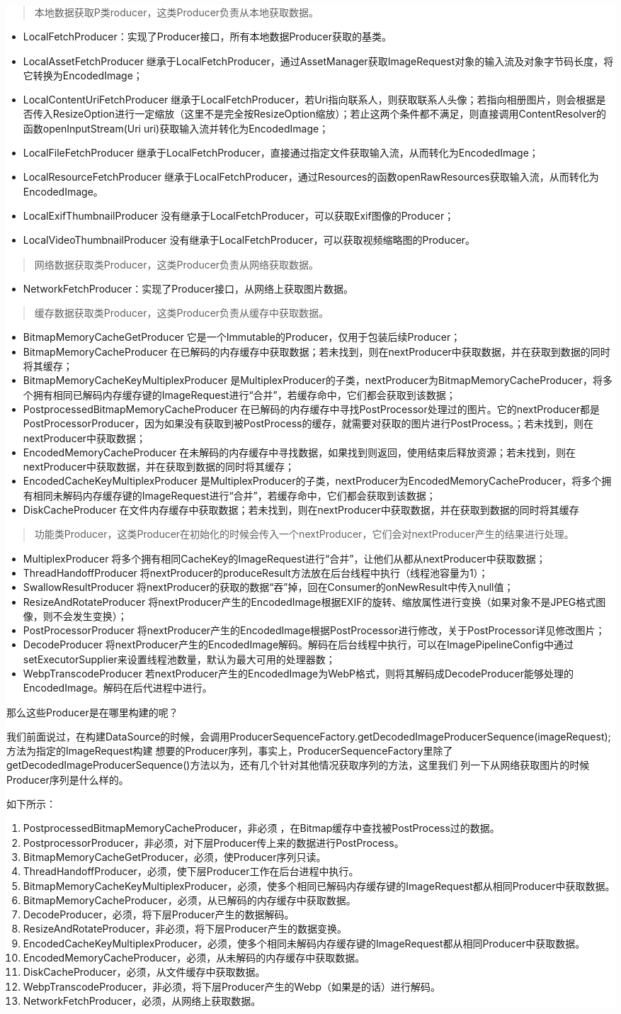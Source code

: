 >本地数据获取P类roducer，这类Producer负责从本地获取数据。

- LocalFetchProducer：实现了Producer接口，所有本地数据Producer获取的基类。
- LocalAssetFetchProducer 继承于LocalFetchProducer，通过AssetManager获取ImageRequest对象的输入流及对象字节码长度，将它转换为EncodedImage；
- LocalContentUriFetchProducer 继承于LocalFetchProducer，若Uri指向联系人，则获取联系人头像；若指向相册图片，则会根据是否传入ResizeOption进行一定缩放（这里不是完全按ResizeOption缩放）；若止这两个条件都不满足，则直接调用ContentResolver的函数openInputStream(Uri uri)获取输入流并转化为EncodedImage；
- LocalFileFetchProducer 继承于LocalFetchProducer，直接通过指定文件获取输入流，从而转化为EncodedImage；
- LocalResourceFetchProducer 继承于LocalFetchProducer，通过Resources的函数openRawResources获取输入流，从而转化为EncodedImage。

- LocalExifThumbnailProducer 没有继承于LocalFetchProducer，可以获取Exif图像的Producer；
- LocalVideoThumbnailProducer 没有继承于LocalFetchProducer，可以获取视频缩略图的Producer。

>网络数据获取类Producer，这类Producer负责从网络获取数据。

- NetworkFetchProducer：实现了Producer接口，从网络上获取图片数据。

>缓存数据获取类Producer，这类Producer负责从缓存中获取数据。

- BitmapMemoryCacheGetProducer 它是一个Immutable的Producer，仅用于包装后续Producer；
- BitmapMemoryCacheProducer 在已解码的内存缓存中获取数据；若未找到，则在nextProducer中获取数据，并在获取到数据的同时将其缓存；
- BitmapMemoryCacheKeyMultiplexProducer 是MultiplexProducer的子类，nextProducer为BitmapMemoryCacheProducer，将多个拥有相同已解码内存缓存键的ImageRequest进行“合并”，若缓存命中，它们都会获取到该数据；
- PostprocessedBitmapMemoryCacheProducer 在已解码的内存缓存中寻找PostProcessor处理过的图片。它的nextProducer都是PostProcessorProducer，因为如果没有获取到被PostProcess的缓存，就需要对获取的图片进行PostProcess。；若未找到，则在nextProducer中获取数据；
- EncodedMemoryCacheProducer 在未解码的内存缓存中寻找数据，如果找到则返回，使用结束后释放资源；若未找到，则在nextProducer中获取数据，并在获取到数据的同时将其缓存；
- EncodedCacheKeyMultiplexProducer 是MultiplexProducer的子类，nextProducer为EncodedMemoryCacheProducer，将多个拥有相同未解码内存缓存键的ImageRequest进行“合并”，若缓存命中，它们都会获取到该数据；
- DiskCacheProducer 在文件内存缓存中获取数据；若未找到，则在nextProducer中获取数据，并在获取到数据的同时将其缓存

>功能类Producer，这类Producer在初始化的时候会传入一个nextProducer，它们会对nextProducer产生的结果进行处理。

- MultiplexProducer 将多个拥有相同CacheKey的ImageRequest进行“合并”，让他们从都从nextProducer中获取数据；
- ThreadHandoffProducer 将nextProducer的produceResult方法放在后台线程中执行（线程池容量为1）；
- SwallowResultProducer 将nextProducer的获取的数据“吞”掉，回在Consumer的onNewResult中传入null值；
- ResizeAndRotateProducer 将nextProducer产生的EncodedImage根据EXIF的旋转、缩放属性进行变换（如果对象不是JPEG格式图像，则不会发生变换）；
- PostProcessorProducer 将nextProducer产生的EncodedImage根据PostProcessor进行修改，关于PostProcessor详见修改图片；
- DecodeProducer 将nextProducer产生的EncodedImage解码。解码在后台线程中执行，可以在ImagePipelineConfig中通过setExecutorSupplier来设置线程池数量，默认为最大可用的处理器数；
- WebpTranscodeProducer 若nextProducer产生的EncodedImage为WebP格式，则将其解码成DecodeProducer能够处理的EncodedImage。解码在后代进程中进行。

那么这些Producer是在哪里构建的呢？

我们前面说过，在构建DataSource的时候，会调用ProducerSequenceFactory.getDecodedImageProducerSequence(imageRequest);方法为指定的ImageRequest构建
想要的Producer序列，事实上，ProducerSequenceFactory里除了getDecodedImageProducerSequence()方法以为，还有几个针对其他情况获取序列的方法，这里我们
列一下从网络获取图片的时候Producer序列是什么样的。

如下所示：

1. PostprocessedBitmapMemoryCacheProducer，非必须	，在Bitmap缓存中查找被PostProcess过的数据。
2. PostprocessorProducer，非必须，对下层Producer传上来的数据进行PostProcess。
3. BitmapMemoryCacheGetProducer，必须，使Producer序列只读。
4. ThreadHandoffProducer，必须，使下层Producer工作在后台进程中执行。
5. BitmapMemoryCacheKeyMultiplexProducer，必须，使多个相同已解码内存缓存键的ImageRequest都从相同Producer中获取数据。
6. BitmapMemoryCacheProducer，必须，从已解码的内存缓存中获取数据。
7. DecodeProducer，必须，将下层Producer产生的数据解码。
8. ResizeAndRotateProducer，非必须，将下层Producer产生的数据变换。
9. EncodedCacheKeyMultiplexProducer，必须，使多个相同未解码内存缓存键的ImageRequest都从相同Producer中获取数据。
10. EncodedMemoryCacheProducer，必须，从未解码的内存缓存中获取数据。
11. DiskCacheProducer，必须，从文件缓存中获取数据。
12. WebpTranscodeProducer，非必须，将下层Producer产生的Webp（如果是的话）进行解码。
13. NetworkFetchProducer，必须，从网络上获取数据。
